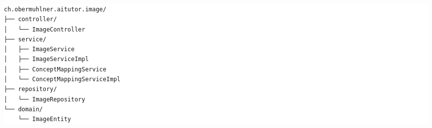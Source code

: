 ```
ch.obermuhlner.aitutor.image/
├── controller/
│   └── ImageController
├── service/
│   ├── ImageService
│   ├── ImageServiceImpl
│   ├── ConceptMappingService
│   └── ConceptMappingServiceImpl
├── repository/
│   └── ImageRepository
└── domain/
    └── ImageEntity
```
